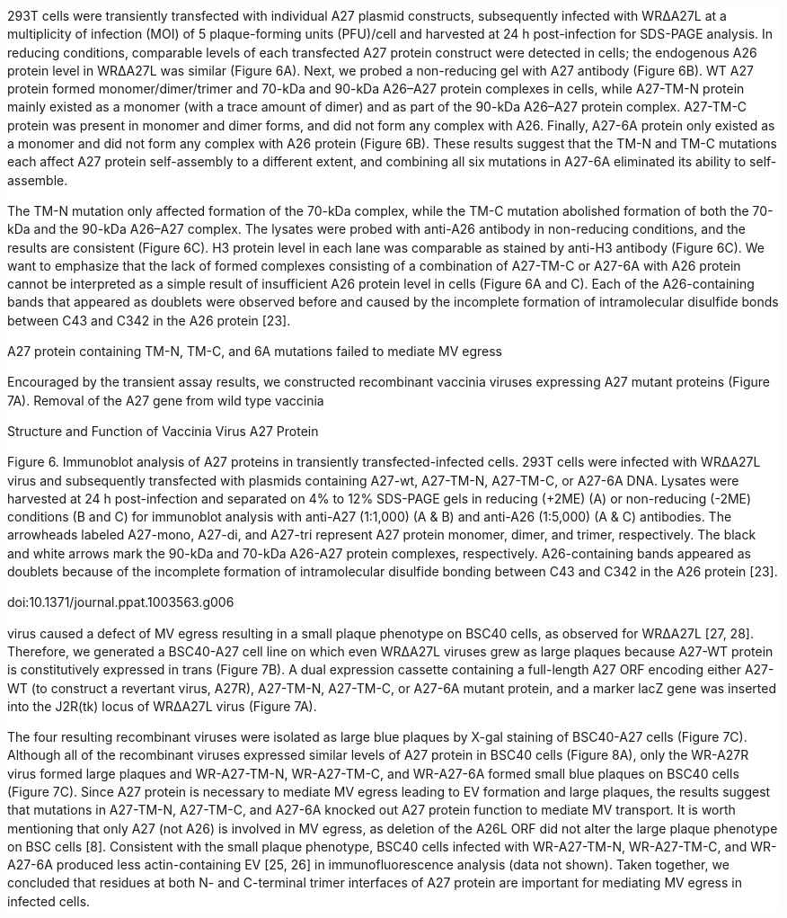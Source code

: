 293T cells were transiently transfected with individual A27 plasmid constructs, subsequently infected with WRΔA27L at a multiplicity of infection (MOI) of 5 plaque-forming units (PFU)/cell and harvested at 24 h post-infection for SDS-PAGE analysis. In reducing conditions, comparable levels of each transfected A27 protein construct were detected in cells; the endogenous A26 protein level in WRΔA27L was similar (Figure 6A). Next, we probed a non-reducing gel with A27 antibody (Figure 6B). WT A27 protein formed monomer/dimer/trimer and 70-kDa and 90-kDa A26–A27 protein complexes in cells, while A27-TM-N protein mainly existed as a monomer (with a trace amount of dimer) and as part of the 90-kDa A26–A27 protein complex. A27-TM-C protein was present in monomer and dimer forms, and did not form any complex with A26. Finally, A27-6A protein only existed as a monomer and did not form any complex with A26 protein (Figure 6B). These results suggest that the TM-N and TM-C mutations each affect A27 protein self-assembly to a different extent, and combining all six mutations in A27-6A eliminated its ability to self-assemble.

The TM-N mutation only affected formation of the 70-kDa complex, while the TM-C mutation abolished formation of both the 70-kDa and the 90-kDa A26–A27 complex. The lysates were probed with anti-A26 antibody in non-reducing conditions, and the results are consistent (Figure 6C). H3 protein level in each lane was comparable as stained by anti-H3 antibody (Figure 6C). We want to emphasize that the lack of formed complexes consisting of a combination of A27-TM-C or A27-6A with A26 protein cannot be interpreted as a simple result of insufficient A26 protein level in cells (Figure 6A and C). Each of the A26-containing bands that appeared as doublets were observed before and caused by the incomplete formation of intramolecular disulfide bonds between C43 and C342 in the A26 protein [23].

A27 protein containing TM-N, TM-C, and 6A mutations failed to mediate MV egress

Encouraged by the transient assay results, we constructed recombinant vaccinia viruses expressing A27 mutant proteins (Figure 7A). Removal of the A27 gene from wild type vaccinia

Structure and Function of Vaccinia Virus A27 Protein

Figure 6. Immunoblot analysis of A27 proteins in transiently transfected-infected cells. 293T cells were infected with WRΔA27L virus and subsequently transfected with plasmids containing A27-wt, A27-TM-N, A27-TM-C, or A27-6A DNA. Lysates were harvested at 24 h post-infection and separated on 4% to 12% SDS-PAGE gels in reducing (+2ME) (A) or non-reducing (-2ME) conditions (B and C) for immunoblot analysis with anti-A27 (1:1,000) (A & B) and anti-A26 (1:5,000) (A & C) antibodies. The arrowheads labeled A27-mono, A27-di, and A27-tri represent A27 protein monomer, dimer, and trimer, respectively. The black and white arrows mark the 90-kDa and 70-kDa A26-A27 protein complexes, respectively. A26-containing bands appeared as doublets because of the incomplete formation of intramolecular disulfide bonding between C43 and C342 in the A26 protein [23].

doi:10.1371/journal.ppat.1003563.g006

virus caused a defect of MV egress resulting in a small plaque phenotype on BSC40 cells, as observed for WRΔA27L [27, 28]. Therefore, we generated a BSC40-A27 cell line on which even WRΔA27L viruses grew as large plaques because A27-WT protein is constitutively expressed in trans (Figure 7B). A dual expression cassette containing a full-length A27 ORF encoding either A27-WT (to construct a revertant virus, A27R), A27-TM-N, A27-TM-C, or A27-6A mutant protein, and a marker lacZ gene was inserted into the J2R(tk) locus of WRΔA27L virus (Figure 7A).

The four resulting recombinant viruses were isolated as large blue plaques by X-gal staining of BSC40-A27 cells (Figure 7C). Although all of the recombinant viruses expressed similar levels of A27 protein in BSC40 cells (Figure 8A), only the WR-A27R virus formed large plaques and WR-A27-TM-N, WR-A27-TM-C, and WR-A27-6A formed small blue plaques on BSC40 cells (Figure 7C). Since A27 protein is necessary to mediate MV egress leading to EV formation and large plaques, the results suggest that mutations in A27-TM-N, A27-TM-C, and A27-6A knocked out A27 protein function to mediate MV transport. It is worth mentioning that only A27 (not A26) is involved in MV egress, as deletion of the A26L ORF did not alter the large plaque phenotype on BSC cells [8]. Consistent with the small plaque phenotype, BSC40 cells infected with WR-A27-TM-N, WR-A27-TM-C, and WR-A27-6A produced less actin-containing EV [25, 26] in immunofluorescence analysis (data not shown). Taken together, we concluded that residues at both N- and C-terminal trimer interfaces of A27 protein are important for mediating MV egress in infected cells.
